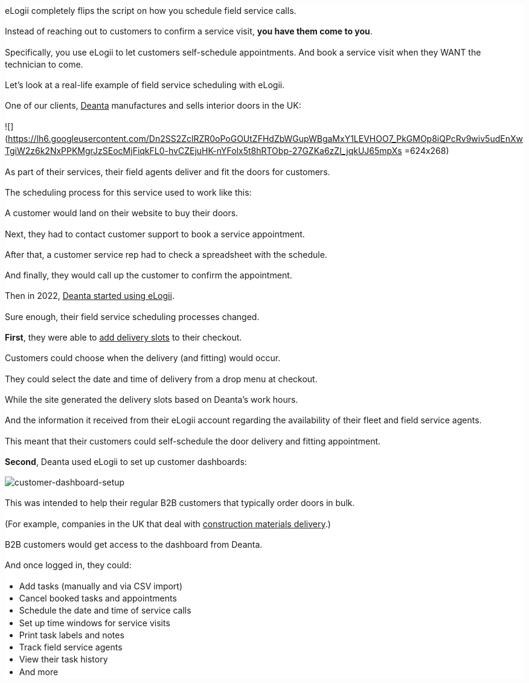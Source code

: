 eLogii completely flips the script on how you schedule field service calls.

Instead of reaching out to customers to confirm a service visit, **you have them come to you**.

Specifically, you use eLogii to let customers self-schedule appointments. And book a service visit when they WANT the technician to come.

Let’s look at a real-life example of field service scheduling with eLogii.

One of our clients, [Deanta](https://deantawood.co.uk/) manufactures and sells interior doors in the UK:

![](https://lh6.googleusercontent.com/Dn2SS2ZclRZR0oPoGOUtZFHdZbWGupWBgaMxY1LEVHOO7_PkGMOp8iQPcRv9wiv5udEnXwTgiW2z6k2NxPPKMgrJzSEocMjFiqkFL0-hvCZEjuHK-nYFolx5t8hRTObp-27GZKa6zZl_jqkUJ65mpXs =624x268)

As part of their services, their field agents deliver and fit the doors for customers.

The scheduling process for this service used to work like this:

A customer would land on their website to buy their doors.

Next, they had to contact customer support to book a service appointment.

After that, a customer service rep had to check a spreadsheet with the schedule.

And finally, they would call up the customer to confirm the appointment.

Then in 2022, [Deanta started using eLogii](https://elogii.com/blog/deanta-success-story/).

Sure enough, their field service scheduling processes changed.

**First**, they were able to [add delivery slots](https://elogii.com/blog/delivery-slots/) to their checkout.

Customers could choose when the delivery (and fitting) would occur.

They could select the date and time of delivery from a drop menu at checkout.

While the site generated the delivery slots based on Deanta’s work hours.

And the information it received from their eLogii account regarding the availability of their fleet and field service agents.

This meant that their customers could self-schedule the door delivery and fitting appointment.

**Second**, Deanta used eLogii to set up customer dashboards:

![customer-dashboard-setup](/blog/uploads/customer-dashboard-setup.png "customer-dashboard-setup")

This was intended to help their regular B2B customers that typically order doors in bulk.

(For example, companies in the UK that deal with [construction materials delivery](https://elogii.com/blog/construction-materials-delivery/).)

B2B customers would get access to the dashboard from Deanta.

And once logged in, they could:

* Add tasks (manually and via CSV import)
* Cancel booked tasks and appointments
* Schedule the date and time of service calls
* Set up time windows for service visits
* Print task labels and notes
* Track field service agents
* View their task history
* And more
